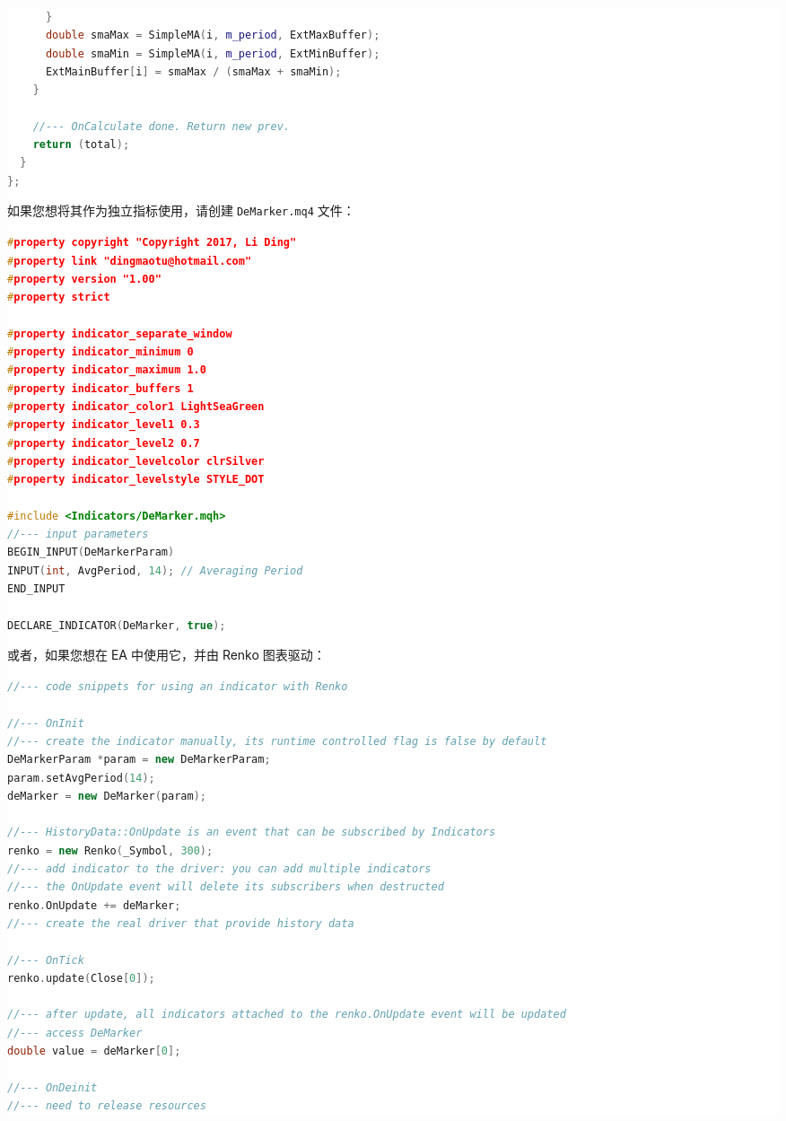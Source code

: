 ```c++
      }
      double smaMax = SimpleMA(i, m_period, ExtMaxBuffer);
      double smaMin = SimpleMA(i, m_period, ExtMinBuffer);
      ExtMainBuffer[i] = smaMax / (smaMax + smaMin);
    }

    //--- OnCalculate done. Return new prev.
    return (total);
  }
};
```

如果您想将其作为独立指标使用，请创建 `DeMarker.mq4` 文件：

```c++
#property copyright "Copyright 2017, Li Ding"
#property link "dingmaotu@hotmail.com"
#property version "1.00"
#property strict

#property indicator_separate_window
#property indicator_minimum 0
#property indicator_maximum 1.0
#property indicator_buffers 1
#property indicator_color1 LightSeaGreen
#property indicator_level1 0.3
#property indicator_level2 0.7
#property indicator_levelcolor clrSilver
#property indicator_levelstyle STYLE_DOT

#include <Indicators/DeMarker.mqh>
//--- input parameters
BEGIN_INPUT(DeMarkerParam)
INPUT(int, AvgPeriod, 14); // Averaging Period
END_INPUT

DECLARE_INDICATOR(DeMarker, true);
```

或者，如果您想在 EA 中使用它，并由 Renko 图表驱动：
```c++
//--- code snippets for using an indicator with Renko

//--- OnInit
//--- create the indicator manually, its runtime controlled flag is false by default
DeMarkerParam *param = new DeMarkerParam;
param.setAvgPeriod(14);
deMarker = new DeMarker(param);

//--- HistoryData::OnUpdate is an event that can be subscribed by Indicators
renko = new Renko(_Symbol, 300);
//--- add indicator to the driver: you can add multiple indicators
//--- the OnUpdate event will delete its subscribers when destructed
renko.OnUpdate += deMarker;
//--- create the real driver that provide history data

//--- OnTick
renko.update(Close[0]);

//--- after update, all indicators attached to the renko.OnUpdate event will be updated
//--- access DeMarker
double value = deMarker[0];

//--- OnDeinit
//--- need to release resources
```